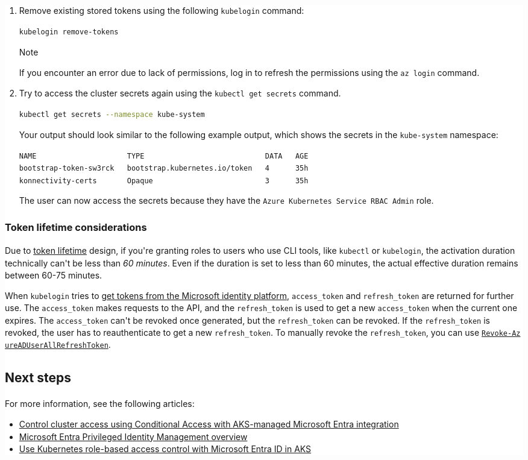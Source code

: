 1. Remove existing stored tokens using the following `kubelogin` command:

    ```bash
    kubelogin remove-tokens
    ```

    > [!NOTE]
    > If you encounter an error due to lack of permissions, log in to refresh the permissions using the `az login` command.

1. Try to access the cluster secrets again using the `kubectl get secrets` command.

    ```bash
    kubectl get secrets --namespace kube-system
    ```

    Your output should look similar to the following example output, which shows the secrets in the `kube-system` namespace:

    ```output
    NAME                     TYPE                            DATA   AGE
    bootstrap-token-sw3rck   bootstrap.kubernetes.io/token   4      35h
    konnectivity-certs       Opaque                          3      35h
    ```

    The user can now access the secrets because they have the `Azure Kubernetes Service RBAC Admin` role.

### Token lifetime considerations

Due to [token lifetime][token-lifetime] design, if you're granting roles to users who use CLI tools, like `kubectl` or `kubelogin`, the activation duration technically can't be less than *60 minutes*. Even if the duration is set to less than 60 minutes, the actual effective duration remains between 60-75 minutes.

When `kubelogin` tries to [get tokens from the Microsoft identity platform][get-tokens], `access_token` and `refresh_token` are returned for further use. The `access_token` makes requests to the API, and the `refresh_token` is used to get a new `access_token` when the current one expires. The `access_token` can't be revoked once generated, but the `refresh_token` can be revoked. If the `refresh_token` is revoked, the user has to reauthenticate to get a new `refresh_token`. To manually revoke the `refresh_token`, you can use [`Revoke-AzureADUserAllRefreshToken`][revoke-refresh-token].

## Next steps

For more information, see the following articles:

- [Control cluster access using Conditional Access with AKS-managed Microsoft Entra integration][conditional-access]
- [Microsoft Entra Privileged Identity Management overview][what-is-pim]
- [Use Kubernetes role-based access control with Microsoft Entra ID in AKS][aks-rbac]


[licensing-fundamentals]: /entra/id-governance/licensing-fundamentals
[aad-pricing]: https://azure.microsoft.com/pricing/details/active-directory/
[create-aks-managed-cluster]: ./enable-authentication-microsoft-entra-id.md
[az-aks-show]: /cli/azure/aks#az_aks_show
[az-group-show]: /cli/azure/group#az_group_show
[az-ad-group-create]: /cli/azure/ad/group#az_ad_group_create
[az-role-assignment-create]: /cli/azure/role/assignment#az_role_assignment_create
[az-ad-user-create]: /cli/azure/ad/user#az_ad_user_create
[az-ad-group-member-add]: /cli/azure/ad/group/member#az_ad_group_member_add
[az-login]: /cli/azure/reference-index#az_login
[az-aks-get-credentials]: /cli/azure/aks#az_aks_get_credentials
[configure-pim-for-groups]: /entra/id-governance/privileged-identity-management/groups-assign-member-owner
[activate-ownership-pim]: /entra/id-governance/privileged-identity-management/groups-activate-roles
[approve-requests]: /entra/id-governance/privileged-identity-management/groups-approval-workflow
[token-lifetime]: /entra/identity-platform/access-tokens#token-lifetime
[get-tokens]: /entra/identity-platform/access-tokens#token-lifetime
[revoke-refresh-token]: /powershell/module/azuread/revoke-azureaduserallrefreshtoken
[conditional-access]: ./access-control-managed-azure-ad.md
[what-is-pim]: /entra/id-governance/privileged-identity-management/pim-configure
[aks-rbac]: ./azure-ad-rbac.md
